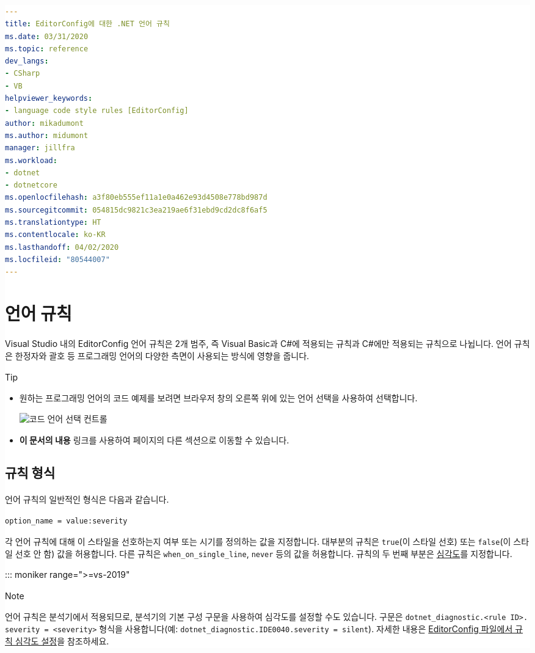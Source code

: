 ```yaml
---
title: EditorConfig에 대한 .NET 언어 규칙
ms.date: 03/31/2020
ms.topic: reference
dev_langs:
- CSharp
- VB
helpviewer_keywords:
- language code style rules [EditorConfig]
author: mikadumont
ms.author: midumont
manager: jillfra
ms.workload:
- dotnet
- dotnetcore
ms.openlocfilehash: a3f80eb555ef11a1e0a462e93d4508e778bd987d
ms.sourcegitcommit: 054815dc9821c3ea219ae6f31ebd9cd2dc8f6af5
ms.translationtype: HT
ms.contentlocale: ko-KR
ms.lasthandoff: 04/02/2020
ms.locfileid: "80544007"
---
```

# <a name="language-conventions"></a>언어 규칙

Visual Studio 내의 EditorConfig 언어 규칙은 2개 범주, 즉 Visual Basic과 C#에 적용되는 규칙과 C#에만 적용되는 규칙으로 나뉩니다. 언어 규칙은 한정자와 괄호 등 프로그래밍 언어의 다양한 측면이 사용되는 방식에 영향을 줍니다.

> [!TIP]
> - 원하는 프로그래밍 언어의 코드 예제를 보려면 브라우저 창의 오른쪽 위에 있는 언어 선택을 사용하여 선택합니다.
>
>   ![코드 언어 선택 컨트롤](media/code-language-picker.png)
>
> - **이 문서의 내용** 링크를 사용하여 페이지의 다른 섹션으로 이동할 수 있습니다.

## <a name="rule-format"></a>규칙 형식

언어 규칙의 일반적인 형식은 다음과 같습니다.

`option_name = value:severity`

각 언어 규칙에 대해 이 스타일을 선호하는지 여부 또는 시기를 정의하는 값을 지정합니다. 대부분의 규칙은 `true`(이 스타일 선호) 또는 `false`(이 스타일 선호 안 함) 값을 허용합니다. 다른 규칙은 `when_on_single_line`, `never` 등의 값을 허용합니다. 규칙의 두 번째 부분은 [심각도](#severity-levels)를 지정합니다.

::: moniker range=">=vs-2019"

> [!NOTE]
> 언어 규칙은 분석기에서 적용되므로, 분석기의 기본 구성 구문을 사용하여 심각도를 설정할 수도 있습니다. 구문은 `dotnet_diagnostic.<rule ID>.severity = <severity>` 형식을 사용합니다(예: `dotnet_diagnostic.IDE0040.severity = silent`). 자세한 내용은 [EditorConfig 파일에서 규칙 심각도 설정](../code-quality/use-roslyn-analyzers.md#set-rule-severity-in-an-editorconfig-file)을 참조하세요.

